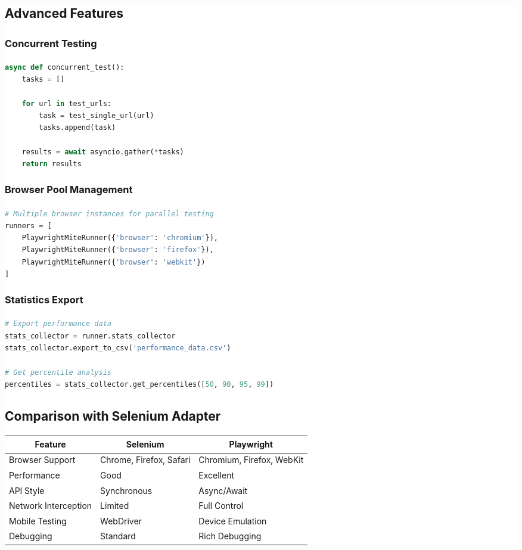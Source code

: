 ## Advanced Features

### Concurrent Testing

```python
async def concurrent_test():
    tasks = []
    
    for url in test_urls:
        task = test_single_url(url)
        tasks.append(task)
    
    results = await asyncio.gather(*tasks)
    return results
```

### Browser Pool Management

```python
# Multiple browser instances for parallel testing
runners = [
    PlaywrightMiteRunner({'browser': 'chromium'}),
    PlaywrightMiteRunner({'browser': 'firefox'}),
    PlaywrightMiteRunner({'browser': 'webkit'})
]
```

### Statistics Export

```python
# Export performance data
stats_collector = runner.stats_collector
stats_collector.export_to_csv('performance_data.csv')

# Get percentile analysis
percentiles = stats_collector.get_percentiles([50, 90, 95, 99])
```

## Comparison with Selenium Adapter

| Feature | Selenium | Playwright |
|---------|----------|------------|
| Browser Support | Chrome, Firefox, Safari | Chromium, Firefox, WebKit |
| Performance | Good | Excellent |
| API Style | Synchronous | Async/Await |
| Network Interception | Limited | Full Control |
| Mobile Testing | WebDriver | Device Emulation |
| Debugging | Standard | Rich Debugging |
